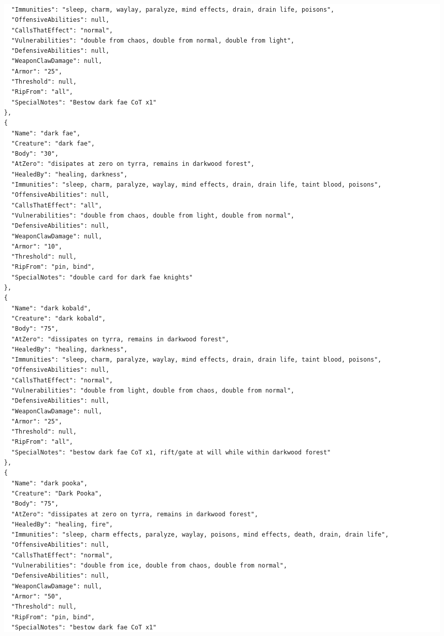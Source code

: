       "Immunities": "sleep, charm, waylay, paralyze, mind effects, drain, drain life, poisons",
      "OffensiveAbilities": null,
      "CallsThatEffect": "normal",
      "Vulnerabilities": "double from chaos, double from normal, double from light",
      "DefensiveAbilities": null,
      "WeaponClawDamage": null,
      "Armor": "25",
      "Threshold": null,
      "RipFrom": "all",
      "SpecialNotes": "Bestow dark fae CoT x1"
    },
    {
      "Name": "dark fae",
      "Creature": "dark fae",
      "Body": "30",
      "AtZero": "disipates at zero on tyrra, remains in darkwood forest",
      "HealedBy": "healing, darkness",
      "Immunities": "sleep, charm, paralyze, waylay, mind effects, drain, drain life, taint blood, poisons",
      "OffensiveAbilities": null,
      "CallsThatEffect": "all",
      "Vulnerabilities": "double from chaos, double from light, double from normal",
      "DefensiveAbilities": null,
      "WeaponClawDamage": null,
      "Armor": "10",
      "Threshold": null,
      "RipFrom": "pin, bind",
      "SpecialNotes": "double card for dark fae knights"
    },
    {
      "Name": "dark kobald",
      "Creature": "dark kobald",
      "Body": "75",
      "AtZero": "dissipates on tyrra, remains in darkwood forest",
      "HealedBy": "healing, darkness",
      "Immunities": "sleep, charm, paralyze, waylay, mind effects, drain, drain life, taint blood, poisons",
      "OffensiveAbilities": null,
      "CallsThatEffect": "normal",
      "Vulnerabilities": "double from light, double from chaos, double from normal",
      "DefensiveAbilities": null,
      "WeaponClawDamage": null,
      "Armor": "25",
      "Threshold": null,
      "RipFrom": "all",
      "SpecialNotes": "bestow dark fae CoT x1, rift/gate at will while within darkwood forest"
    },
    {
      "Name": "dark pooka",
      "Creature": "Dark Pooka",
      "Body": "75",
      "AtZero": "dissipates at zero on tyrra, remains in darkwood forest",
      "HealedBy": "healing, fire",
      "Immunities": "sleep, charm effects, paralyze, waylay, poisons, mind effects, death, drain, drain life",
      "OffensiveAbilities": null,
      "CallsThatEffect": "normal",
      "Vulnerabilities": "double from ice, double from chaos, double from normal",
      "DefensiveAbilities": null,
      "WeaponClawDamage": null,
      "Armor": "50",
      "Threshold": null,
      "RipFrom": "pin, bind",
      "SpecialNotes": "bestow dark fae CoT x1"